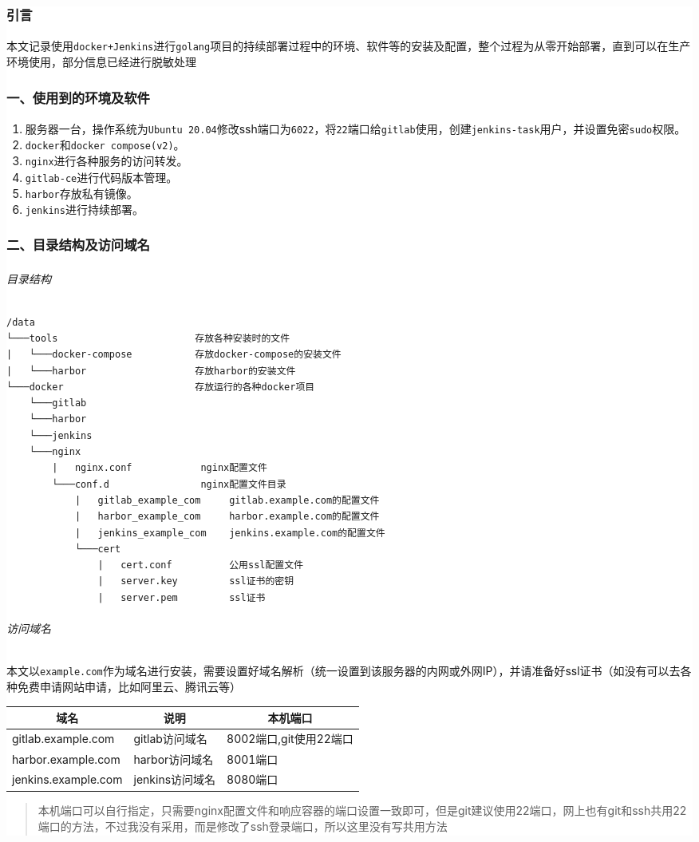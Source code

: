 ### 引言

本文记录使用`docker+Jenkins`进行`golang`项目的持续部署过程中的环境、软件等的安装及配置，整个过程为从零开始部署，直到可以在生产环境使用，部分信息已经进行脱敏处理

### 一、使用到的环境及软件

1. 服务器一台，操作系统为`Ubuntu 20.04`修改ssh端口为`6022`，将`22`端口给`gitlab`使用，创建`jenkins-task`用户，并设置免密`sudo`权限。
2. `docker`和`docker compose(v2)`。
3. `nginx`进行各种服务的访问转发。
4. `gitlab-ce`进行代码版本管理。
5. `harbor`存放私有镜像。
6. `jenkins`进行持续部署。



### 二、目录结构及访问域名

###### 目录结构

```
/data
└───tools                        存放各种安装时的文件
|   └───docker-compose           存放docker-compose的安装文件
|   └───harbor                   存放harbor的安装文件
└───docker                       存放运行的各种docker项目
    └───gitlab
    └───harbor
    └───jenkins
    └───nginx
        |   nginx.conf            nginx配置文件
        └───conf.d                nginx配置文件目录
            |   gitlab_example_com     gitlab.example.com的配置文件
            |   harbor_example_com     harbor.example.com的配置文件
            |   jenkins_example_com    jenkins.example.com的配置文件
            └───cert
                |   cert.conf          公用ssl配置文件
                |   server.key         ssl证书的密钥
                |   server.pem         ssl证书
```



###### 访问域名

本文以`example.com`作为域名进行安装，需要设置好域名解析（统一设置到该服务器的内网或外网IP），并请准备好ssl证书（如没有可以去各种免费申请网站申请，比如阿里云、腾讯云等）

| 域名                | 说明            | 本机端口               |
| ------------------- | --------------- | ---------------------- |
| gitlab.example.com  | gitlab访问域名  | 8002端口,git使用22端口 |
| harbor.example.com  | harbor访问域名  | 8001端口               |
| jenkins.example.com | jenkins访问域名 | 8080端口               |

> 本机端口可以自行指定，只需要nginx配置文件和响应容器的端口设置一致即可，但是git建议使用22端口，网上也有git和ssh共用22端口的方法，不过我没有采用，而是修改了ssh登录端口，所以这里没有写共用方法
